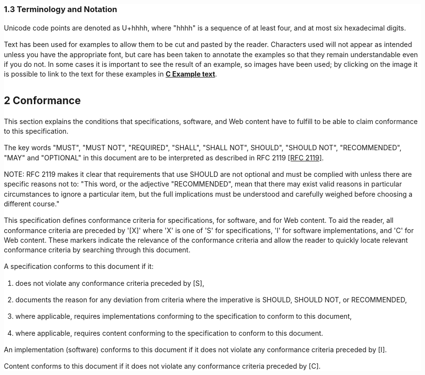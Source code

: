 ### <span id="sec-Notation"></span>1.3 Terminology and Notation

Unicode code points are denoted as U+hhhh, where "hhhh" is a sequence of at least four, and at most six hexadecimal digits.

Text has been used for examples to allow them to be cut and pasted by the reader. Characters used will not appear as intended unless you have the appropriate font, but care has been taken to annotate the examples so that they remain understandable even if you do not. In some cases it is important to see the result of an example, so images have been used; by clicking on the image it is possible to link to the text for these examples in [**C Example text**](#sec-ExampleText).

<span id="sec-Conformance"></span>2 Conformance
-----------------------------------------------

This section explains the conditions that specifications, software, and Web content have to fulfill to be able to claim conformance to this specification.

The key words "<span class="rfc2119">MUST</span>", "<span class="rfc2119">MUST NOT</span>", "<span class="rfc2119">REQUIRED</span>", "<span class="rfc2119">SHALL</span>", "<span class="rfc2119">SHALL NOT</span>", <span class="rfc2119">SHOULD</span>", "<span class="rfc2119">SHOULD NOT</span>", "<span class="rfc2119">RECOMMENDED</span>", "<span class="rfc2119">MAY</span>" and "<span class="rfc2119">OPTIONAL</span>" in this document are to be interpreted as described in RFC 2119 [\[RFC 2119\]](#rfc2119).

<span class="note-head">NOTE: </span>RFC 2119 makes it clear that requirements that use <span class="rfc2119">SHOULD</span> are not optional and must be complied with unless there are specific reasons not to: "<span class="quote">This word, or the adjective "RECOMMENDED", mean that there may exist valid reasons in particular circumstances to ignore a particular item, but the full implications must be understood and carefully weighed before choosing a different course.</span>"

This specification defines conformance criteria for specifications, for software, and for Web content. To aid the reader, all conformance criteria are preceded by '<span class="qterm">\[X\]</span>' where '<span class="qchar">X</span>' is one of '<span class="qchar">S</span>' for specifications, '<span class="qchar">I</span>' for software implementations, and '<span class="qchar">C</span>' for Web content. These markers indicate the relevance of the conformance criteria and allow the reader to quickly locate relevant conformance criteria by searching through this document.

A specification conforms to this document if it:

1.  does not violate any conformance criteria preceded by \[S\],

2.  documents the reason for any deviation from criteria where the imperative is <span class="rfc2119">SHOULD</span>, <span class="rfc2119">SHOULD NOT</span>, or <span class="rfc2119">RECOMMENDED</span>,

3.  where applicable, requires implementations conforming to the specification to conform to this document,

4.  where applicable, requires content conforming to the specification to conform to this document.

An implementation (software) conforms to this document if it does not violate any conformance criteria preceded by \[I\].

Content conforms to this document if it does not violate any conformance criteria preceded by \[C\].
